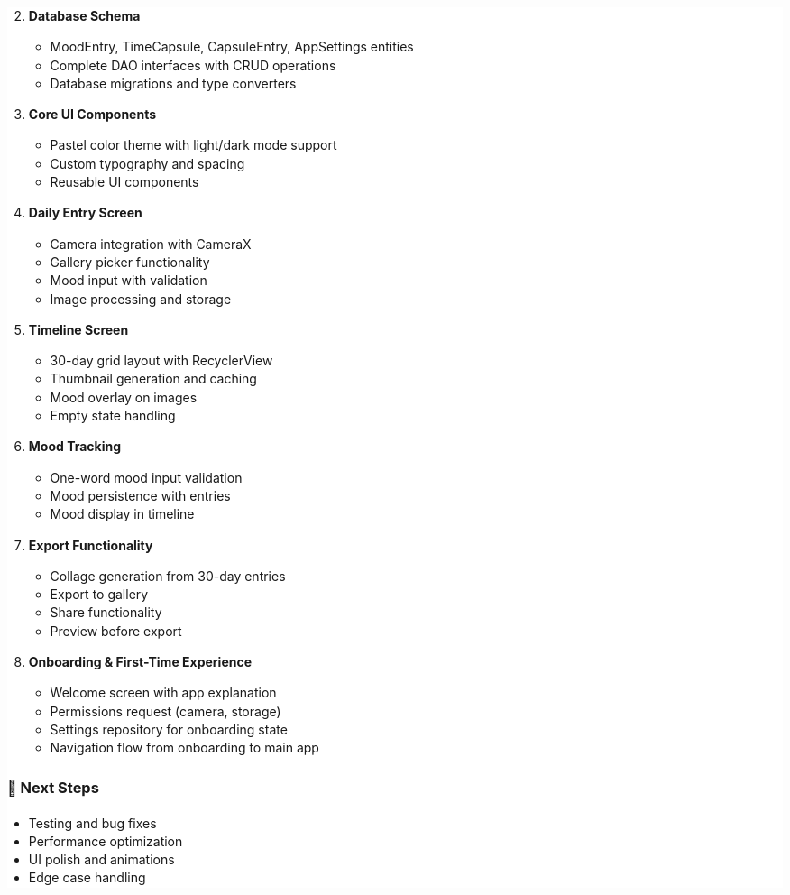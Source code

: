 2. **Database Schema**

   - MoodEntry, TimeCapsule, CapsuleEntry, AppSettings entities
   - Complete DAO interfaces with CRUD operations
   - Database migrations and type converters

3. **Core UI Components**

   - Pastel color theme with light/dark mode support
   - Custom typography and spacing
   - Reusable UI components

4. **Daily Entry Screen**

   - Camera integration with CameraX
   - Gallery picker functionality
   - Mood input with validation
   - Image processing and storage

5. **Timeline Screen**

   - 30-day grid layout with RecyclerView
   - Thumbnail generation and caching
   - Mood overlay on images
   - Empty state handling

6. **Mood Tracking**

   - One-word mood input validation
   - Mood persistence with entries
   - Mood display in timeline

7. **Export Functionality**

   - Collage generation from 30-day entries
   - Export to gallery
   - Share functionality
   - Preview before export

8. **Onboarding & First-Time Experience**
   - Welcome screen with app explanation
   - Permissions request (camera, storage)
   - Settings repository for onboarding state
   - Navigation flow from onboarding to main app

### 🔄 Next Steps

- Testing and bug fixes
- Performance optimization
- UI polish and animations
- Edge case handling

